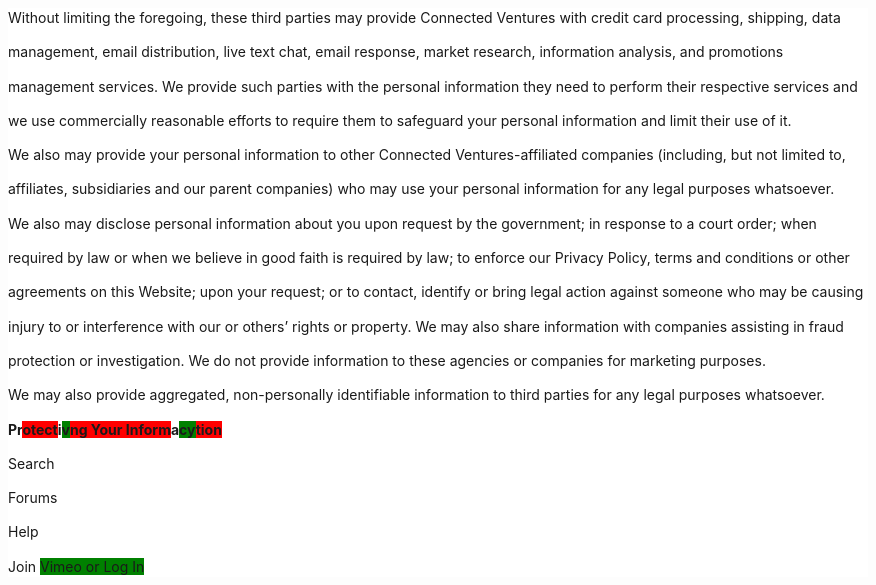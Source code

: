 
Without limiting the foregoing, these third parties may provide Connected Ventures with credit card processing, shipping, data


management, email distribution, live text chat, email response, market research, information analysis, and promotions


management services. We provide such parties with the personal information they need to perform their respective services and


we use commercially reasonable efforts to require them to safeguard your personal information and limit their use of it. 


We also may provide your personal information to other Connected Ventures-affiliated companies (including, but not limited to,


affiliates, subsidiaries and our parent companies) who may use your personal information for any legal purposes whatsoever. 


We also may disclose personal information about you upon request by the government; in response to a court order; when


required by law or when we believe in good faith is required by law; to enforce our Privacy Policy, terms and conditions or other


agreements on this Website; upon your request; or to contact, identify or bring legal action against someone who may be causing


injury to or interference with our or others’ rights or property. We may also share information with companies assisting in fraud


protection or investigation. We do not provide information to these agencies or companies for marketing purposes.


We may also provide aggregated, non-personally identifiable information to third parties for any legal purposes whatsoever.
</span>


**Pr<span style="background-color: red;">otect</span>i<span style="background-color: green;">v</span><span style="background-color: red;">ng Your Inform</span>a<span style="background-color: green;">cy</span><span style="background-color: red;">tion</span>**<span style="background-color: green;">


Search


Forums


Help


Join</span> <span style="background-color: green;">Vimeo or Log In
